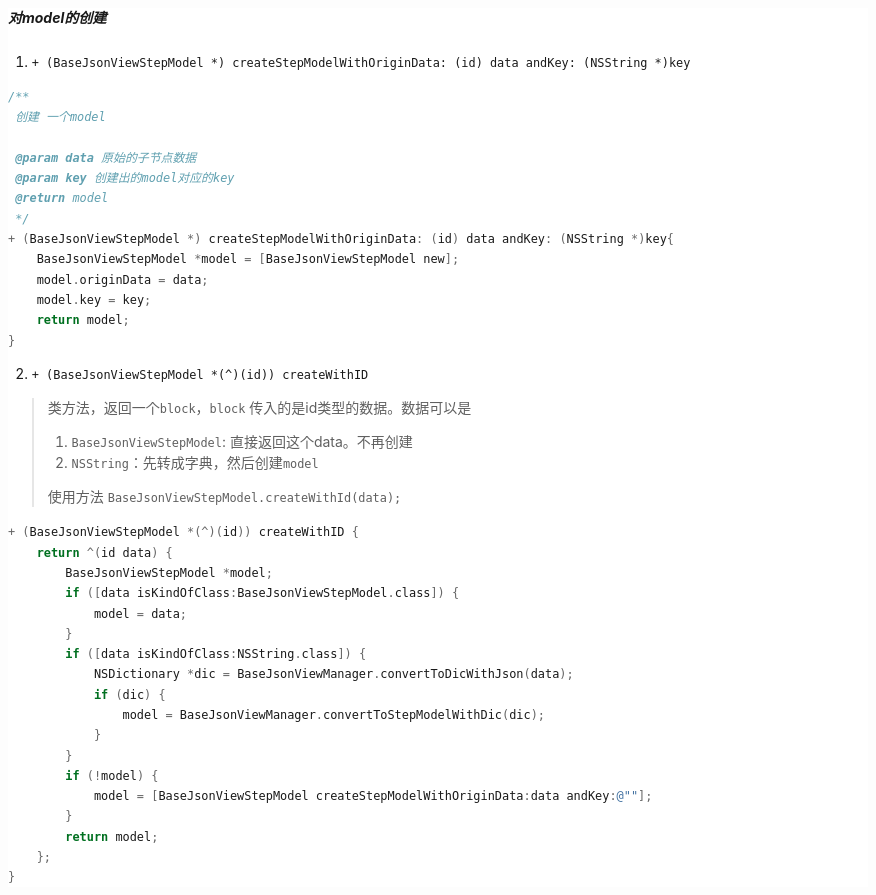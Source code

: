 

##### 对model的创建

1. `+ (BaseJsonViewStepModel *) createStepModelWithOriginData: (id) data andKey: (NSString *)key`

```objective-c
/**
 创建 一个model

 @param data 原始的子节点数据
 @param key 创建出的model对应的key
 @return model
 */
+ (BaseJsonViewStepModel *) createStepModelWithOriginData: (id) data andKey: (NSString *)key{
    BaseJsonViewStepModel *model = [BaseJsonViewStepModel new];
    model.originData = data;
    model.key = key;
    return model;
}	
```



2. `+ (BaseJsonViewStepModel *(^)(id)) createWithID`

> 类方法，返回一个`block`，`block` 传入的是id类型的数据。数据可以是
>
> 1. `BaseJsonViewStepModel`: 直接返回这个data。不再创建
> 2. `NSString`：先转成字典，然后创建`model`
>
> 使用方法 `BaseJsonViewStepModel.createWithId(data);`
>
> 

```objective-c
+ (BaseJsonViewStepModel *(^)(id)) createWithID {
    return ^(id data) {
        BaseJsonViewStepModel *model;
        if ([data isKindOfClass:BaseJsonViewStepModel.class]) {
            model = data;
        }
        if ([data isKindOfClass:NSString.class]) {
            NSDictionary *dic = BaseJsonViewManager.convertToDicWithJson(data);
            if (dic) {
                model = BaseJsonViewManager.convertToStepModelWithDic(dic);
            }
        }
        if (!model) {
            model = [BaseJsonViewStepModel createStepModelWithOriginData:data andKey:@""];
        }
        return model;
    };
}
```
